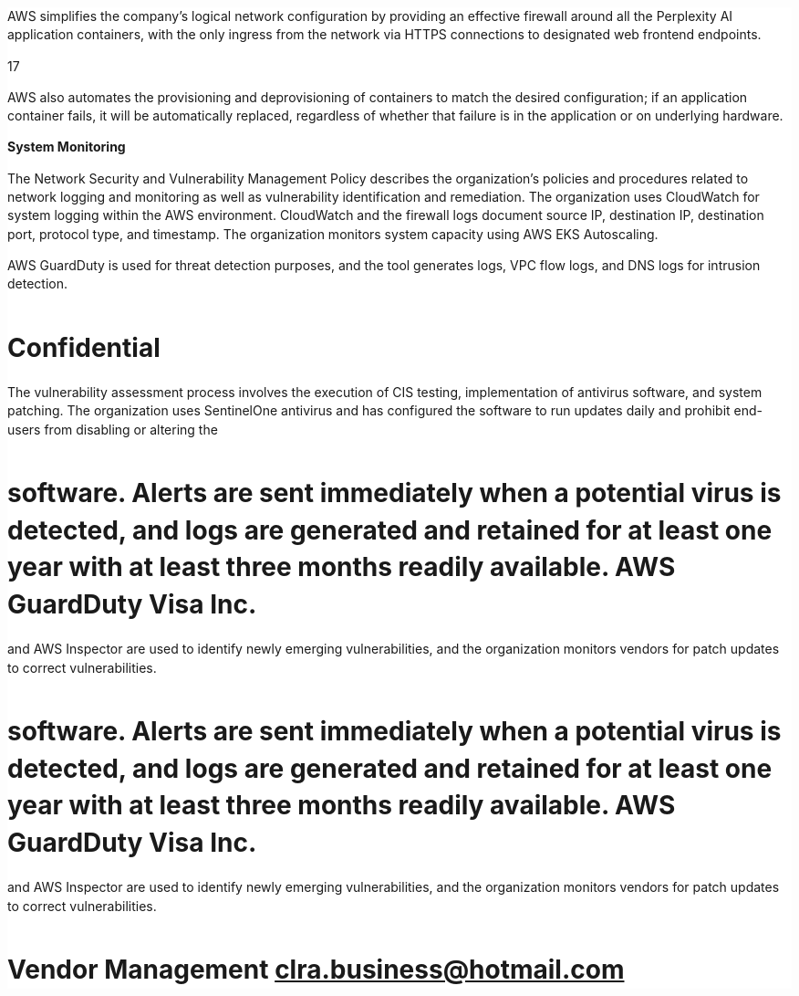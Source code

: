 
AWS simplifies the company’s logical network configuration by providing an effective firewall
around all the Perplexity AI application containers, with the only ingress from the network via
HTTPS connections to designated web frontend endpoints.


17


AWS also automates the provisioning and deprovisioning of containers to match the desired
configuration; if an application container fails, it will be automatically replaced, regardless of
whether that failure is in the application or on underlying hardware.


**System Monitoring**


The Network Security and Vulnerability Management Policy describes the organization’s policies
and procedures related to network logging and monitoring as well as vulnerability identification
and remediation. The organization uses CloudWatch for system logging within the AWS
environment. CloudWatch and the firewall logs document source IP, destination IP, destination
port, protocol type, and timestamp. The organization monitors system capacity using AWS EKS
Autoscaling.


AWS GuardDuty is used for threat detection purposes, and the tool generates logs, VPC flow
logs, and DNS logs for intrusion detection.


# Confidential



The vulnerability assessment process involves the execution of CIS testing, implementation of
antivirus software, and system patching. The organization uses SentinelOne antivirus and has
configured the software to run updates daily and prohibit end-users from disabling or altering the
# software. Alerts are sent immediately when a potential virus is detected, and logs are generated and retained for at least one year with at least three months readily available. AWS GuardDuty  Visa Inc.

and AWS Inspector are used to identify newly emerging vulnerabilities, and the organization
monitors vendors for patch updates to correct vulnerabilities.


# software. Alerts are sent immediately when a potential virus is detected, and logs are generated and retained for at least one year with at least three months readily available. AWS GuardDuty  Visa Inc.

and AWS Inspector are used to identify newly emerging vulnerabilities, and the organization
monitors vendors for patch updates to correct vulnerabilities.
# Vendor Management  clra.business@hotmail.com
